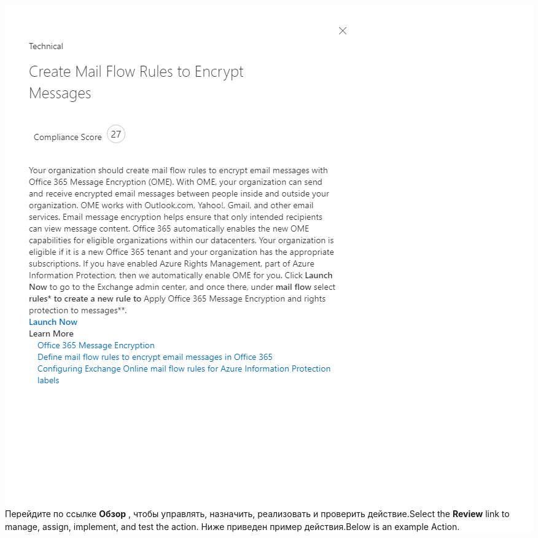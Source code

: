 ![Представление "действия" в диспетчере соответствия требованиям](../media/compliance-manager-actions-read-more.png)

<span data-ttu-id="10424-315">Перейдите по ссылке **Обзор** , чтобы управлять, назначить, реализовать и проверить действие.</span><span class="sxs-lookup"><span data-stu-id="10424-315">Select the **Review** link to manage, assign, implement, and test the action.</span></span> <span data-ttu-id="10424-316">Ниже приведен пример действия.</span><span class="sxs-lookup"><span data-stu-id="10424-316">Below is an example Action.</span></span>
